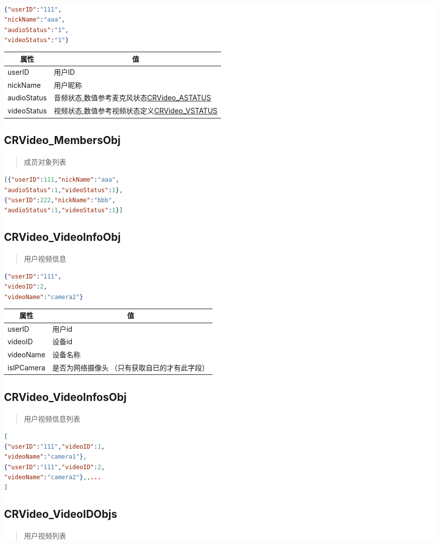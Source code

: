 ```json
{"userID":"111",
"nickName":"aaa",
"audioStatus":"1",
"videoStatus":"1"}
```

属性            | 值
--------        | ---
userID          |  用户ID
nickName        |  用户昵称
audioStatus     |  音频状态,数值参考麦克风状态[CRVideo_ASTATUS](Constant.md#CRVideo_ASTATUS)
videoStatus     |  视频状态,数值参考视频状态定义[CRVideo_VSTATUS](Constant.md#CRVideo_VSTATUS)

<h2 id=CRVideo_MembersObj>CRVideo_MembersObj</h2>

>成员对象列表

```json
[{"userID":111,"nickName":"aaa",
"audioStatus":1,"videoStatus":1},
{"userID":222,"nickName":"bbb",
"audioStatus":1,"videoStatus":1}]
```

<h2 id=CRVideo_VideoInfoObj>CRVideo_VideoInfoObj</h2>

>用户视频信息

```json
{"userID":"111",
"videoID":2,
"videoName":"camera2"}
```

属性            | 值
--------        | ---
userID          |  用户id
videoID       |  设备id
videoName     |  设备名称
isIPCamera     |  是否为网络摄像头 （只有获取自已的才有此字段）


<h2 id=CRVideo_VideoInfosObj>CRVideo_VideoInfosObj</h2>

>用户视频信息列表

```json
[
{"userID":"111","videoID":1,
"videoName":"camera1"},
{"userID":"111","videoID":2,
"videoName":"camera2"},,...
]
```

<h2 id=CRVideo_VideoIDObjs>CRVideo_VideoIDObjs</h2>

>用户视频列表
